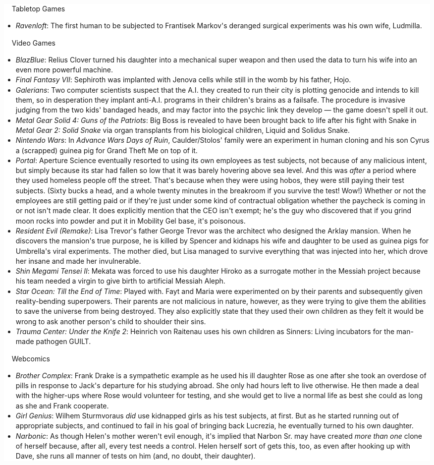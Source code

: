     Tabletop Games 

-   _Ravenloft_: The first human to be subjected to Frantisek Markov's deranged surgical experiments was his own wife, Ludmilla.

    Video Games 

-   _BlazBlue_: Relius Clover turned his daughter into a mechanical super weapon and then used the data to turn his wife into an even more powerful machine.
-   _Final Fantasy VII_: Sephiroth was implanted with Jenova cells while still in the womb by his father, Hojo.
-   _Galerians_: Two computer scientists suspect that the A.I. they created to run their city is plotting genocide and intends to kill them, so in desperation they implant anti-A.I. programs in their children's brains as a failsafe. The procedure is invasive judging from the two kids' bandaged heads, and may factor into the psychic link they develop — the game doesn't spell it out.
-   _Metal Gear Solid 4: Guns of the Patriots_: Big Boss is revealed to have been brought back to life after his fight with Snake in _Metal Gear 2: Solid Snake_ via organ transplants from his biological children, Liquid and Solidus Snake.
-   _Nintendo Wars_: In _Advance Wars Days of Ruin_, Caulder/Stolos' family were an experiment in human cloning and his son Cyrus a (scrapped) guinea pig for Grand Theft Me on top of it.
-   _Portal_: Aperture Science eventually resorted to using its own employees as test subjects, not because of any malicious intent, but simply because its star had fallen so low that it was barely hovering above sea level. And this was _after_ a period where they used homeless people off the street. That's because when they were using hobos, they were still paying their test subjects. (Sixty bucks a head, and a whole twenty minutes in the breakroom if you survive the test! Wow!) Whether or not the employees are still getting paid or if they're just under some kind of contractual obligation whether the paycheck is coming in or not isn't made clear. It does explicitly mention that the CEO isn't exempt; he's the guy who discovered that if you grind moon rocks into powder and put it in Mobility Gel base, it's poisonous.
-   _Resident Evil (Remake)_: Lisa Trevor's father George Trevor was the architect who designed the Arklay mansion. When he discovers the mansion's true purpose, he is killed by Spencer and kidnaps his wife and daughter to be used as guinea pigs for Umbrella's viral experiments. The mother died, but Lisa managed to survive everything that was injected into her, which drove her insane and made her invulnerable.
-   _Shin Megami Tensei II_: Mekata was forced to use his daughter Hiroko as a surrogate mother in the Messiah project because his team needed a virgin to give birth to artificial Messiah Aleph.
-   _Star Ocean: Till the End of Time_: Played with. Fayt and Maria were experimented on by their parents and subsequently given reality-bending superpowers. Their parents are not malicious in nature, however, as they were trying to give them the abilities to save the universe from being destroyed. They also explicitly state that they used their own children as they felt it would be wrong to ask another person's child to shoulder their sins.
-   _Trauma Center: Under the Knife 2_: Heinrich von Raitenau uses his own children as Sinners: Living incubators for the man-made pathogen GUILT.

    Webcomics 

-   _Brother Complex_: Frank Drake is a sympathetic example as he used his ill daughter Rose as one after she took an overdose of pills in response to Jack's departure for his studying abroad. She only had hours left to live otherwise. He then made a deal with the higher-ups where Rose would volunteer for testing, and she would get to live a normal life as best she could as long as she and Frank cooperate.
-   _Girl Genius_: Wilhem Sturmvoraus _did_ use kidnapped girls as his test subjects, at first. But as he started running out of appropriate subjects, and continued to fail in his goal of bringing back Lucrezia, he eventually turned to his own daughter.
-   _Narbonic_: As though Helen's mother weren't evil enough, it's implied that Narbon Sr. may have created _more than one_ clone of herself because, after all, every test needs a control. Helen herself sort of gets this, too, as even after hooking up with Dave, she runs all manner of tests on him (and, no doubt, their daughter).

